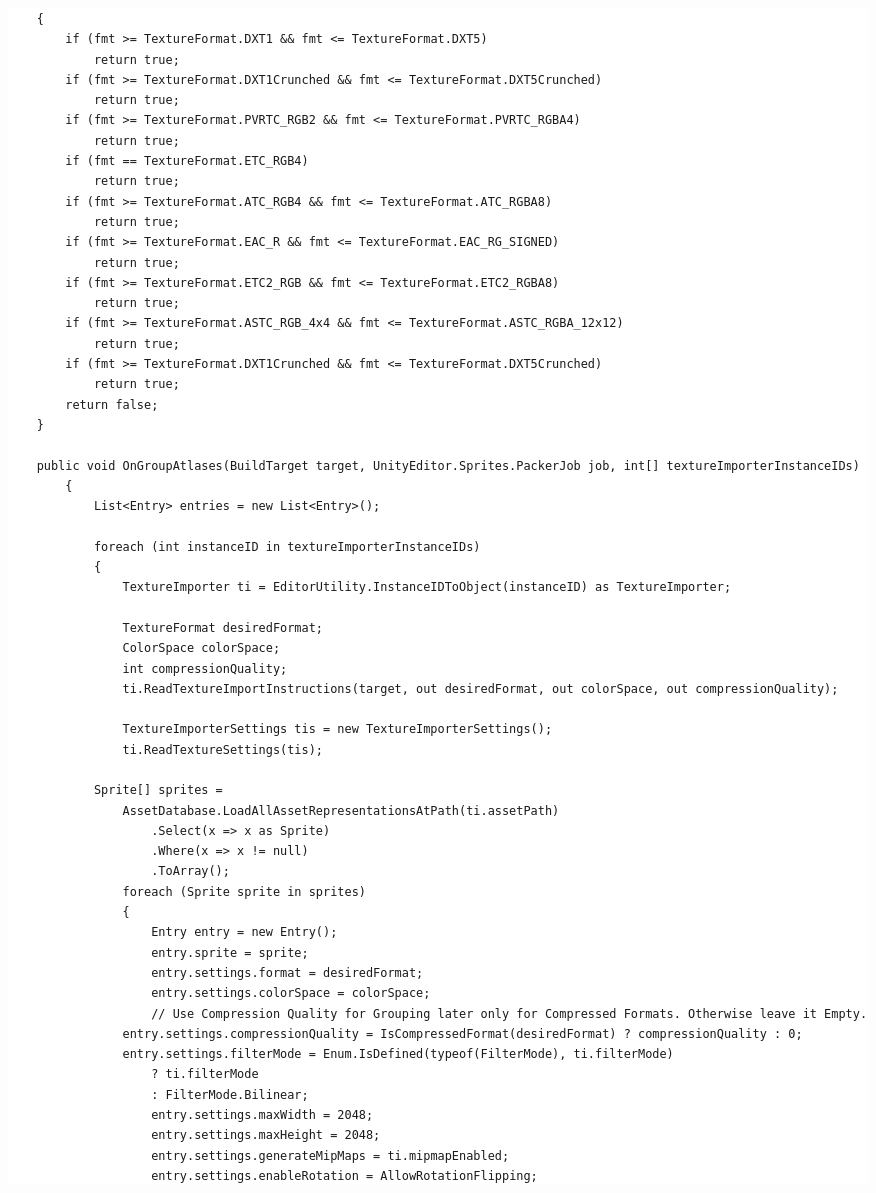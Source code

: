 ````
	{
		if (fmt >= TextureFormat.DXT1 && fmt <= TextureFormat.DXT5)
			return true;
		if (fmt >= TextureFormat.DXT1Crunched && fmt <= TextureFormat.DXT5Crunched)
			return true;
		if (fmt >= TextureFormat.PVRTC_RGB2 && fmt <= TextureFormat.PVRTC_RGBA4)
			return true;
		if (fmt == TextureFormat.ETC_RGB4)
			return true;
		if (fmt >= TextureFormat.ATC_RGB4 && fmt <= TextureFormat.ATC_RGBA8)
			return true;
		if (fmt >= TextureFormat.EAC_R && fmt <= TextureFormat.EAC_RG_SIGNED)
			return true;
		if (fmt >= TextureFormat.ETC2_RGB && fmt <= TextureFormat.ETC2_RGBA8)
			return true;
		if (fmt >= TextureFormat.ASTC_RGB_4x4 && fmt <= TextureFormat.ASTC_RGBA_12x12)
			return true;
		if (fmt >= TextureFormat.DXT1Crunched && fmt <= TextureFormat.DXT5Crunched)
			return true;
		return false;
	}

	public void OnGroupAtlases(BuildTarget target, UnityEditor.Sprites.PackerJob job, int[] textureImporterInstanceIDs)
		{
			List<Entry> entries = new List<Entry>();

			foreach (int instanceID in textureImporterInstanceIDs)
			{
				TextureImporter ti = EditorUtility.InstanceIDToObject(instanceID) as TextureImporter;

				TextureFormat desiredFormat;
				ColorSpace colorSpace;
				int compressionQuality;
				ti.ReadTextureImportInstructions(target, out desiredFormat, out colorSpace, out compressionQuality);

				TextureImporterSettings tis = new TextureImporterSettings();
				ti.ReadTextureSettings(tis);

			Sprite[] sprites =
				AssetDatabase.LoadAllAssetRepresentationsAtPath(ti.assetPath)
					.Select(x => x as Sprite)
					.Where(x => x != null)
					.ToArray();
				foreach (Sprite sprite in sprites)
				{
					Entry entry = new Entry();
					entry.sprite = sprite;
					entry.settings.format = desiredFormat;
					entry.settings.colorSpace = colorSpace;
					// Use Compression Quality for Grouping later only for Compressed Formats. Otherwise leave it Empty.
				entry.settings.compressionQuality = IsCompressedFormat(desiredFormat) ? compressionQuality : 0;
				entry.settings.filterMode = Enum.IsDefined(typeof(FilterMode), ti.filterMode)
					? ti.filterMode
					: FilterMode.Bilinear;
					entry.settings.maxWidth = 2048;
					entry.settings.maxHeight = 2048;
					entry.settings.generateMipMaps = ti.mipmapEnabled;
					entry.settings.enableRotation = AllowRotationFlipping;
````